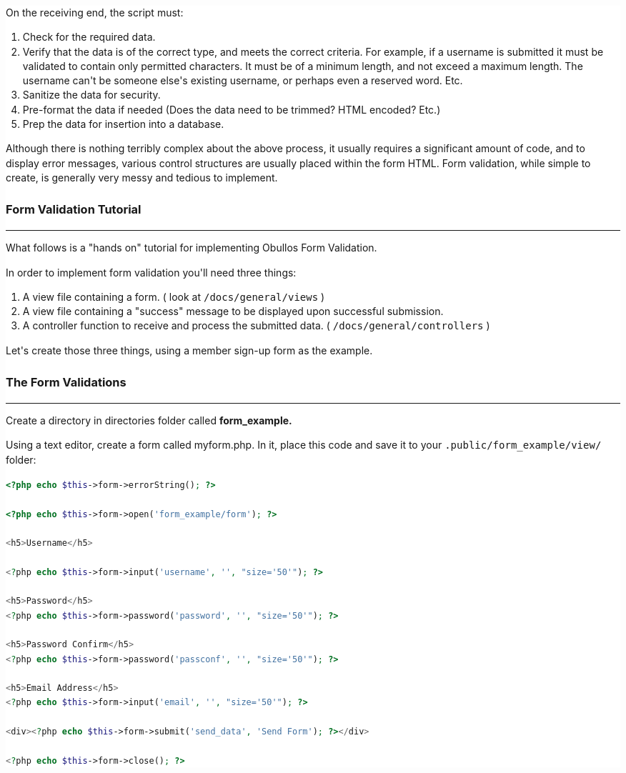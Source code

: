 On the receiving end, the script must:

1. Check for the required data.
2. Verify that the data is of the correct type, and meets the correct criteria. For example, if a username is submitted it must be validated to contain only permitted characters. It must be of a minimum length, and not exceed a maximum length. The username can't be someone else's existing username, or perhaps even a reserved word. Etc.
3. Sanitize the data for security.
4. Pre-format the data if needed (Does the data need to be trimmed? HTML encoded? Etc.)
5. Prep the data for insertion into a database.

Although there is nothing terribly complex about the above process, it usually requires a significant amount of code, and to display error messages, various control structures are usually placed within the form HTML. Form validation, while simple to create, is generally very messy and tedious to implement.

### Form Validation Tutorial <a name="form-validation-tutorial"></a>

------

What follows is a "hands on" tutorial for implementing Obullos Form Validation.

In order to implement form validation you'll need three things:

1. A view file containing a form. ( look at <kbd>/docs/general/views</kbd> )
2. A view file containing a "success" message to be displayed upon successful submission.
3. A controller function to receive and process the submitted data. ( <kbd>/docs/general/controllers</kbd> ) 

Let's create those three things, using a member sign-up form as the example.

### The Form Validations <a name="the-form"></a>

------

Create a directory in directories folder called **form_example.**

Using a text editor, create a form called myform.php. In it, place this code and save it to your <samp>.public/form_example/view/</samp> folder:

```php
<?php echo $this->form->errorString(); ?>

<?php echo $this->form->open('form_example/form'); ?>

<h5>Username</h5>

<?php echo $this->form->input('username', '', "size='50'"); ?>

<h5>Password</h5>
<?php echo $this->form->password('password', '', "size='50'"); ?>

<h5>Password Confirm</h5>
<?php echo $this->form->password('passconf', '', "size='50'"); ?>

<h5>Email Address</h5>
<?php echo $this->form->input('email', '', "size='50'"); ?>

<div><?php echo $this->form->submit('send_data', 'Send Form'); ?></div>

<?php echo $this->form->close(); ?>
```
